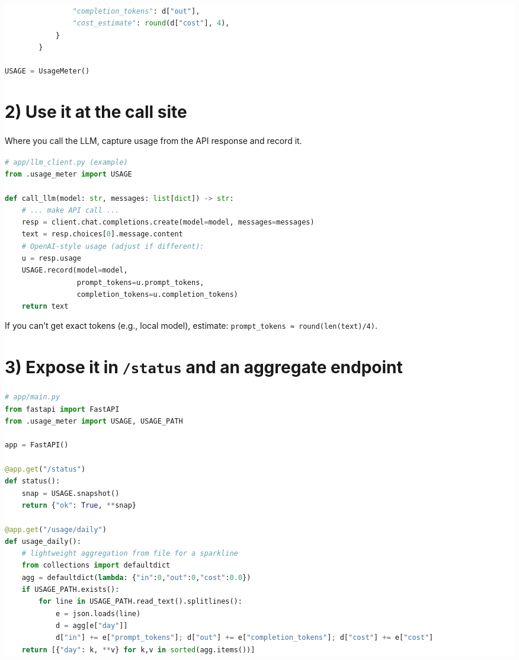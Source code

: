 ```python
                "completion_tokens": d["out"],
                "cost_estimate": round(d["cost"], 4),
            }
        }

USAGE = UsageMeter()
```

# 2) Use it at the call site
Where you call the LLM, capture usage from the API response and record it.

```python
# app/llm_client.py (example)
from .usage_meter import USAGE

def call_llm(model: str, messages: list[dict]) -> str:
    # ... make API call ...
    resp = client.chat.completions.create(model=model, messages=messages)
    text = resp.choices[0].message.content
    # OpenAI-style usage (adjust if different):
    u = resp.usage
    USAGE.record(model=model,
                 prompt_tokens=u.prompt_tokens,
                 completion_tokens=u.completion_tokens)
    return text
```

If you can’t get exact tokens (e.g., local model), estimate: `prompt_tokens ≈ round(len(text)/4)`.

# 3) Expose it in `/status` and an aggregate endpoint
```python
# app/main.py
from fastapi import FastAPI
from .usage_meter import USAGE, USAGE_PATH

app = FastAPI()

@app.get("/status")
def status():
    snap = USAGE.snapshot()
    return {"ok": True, **snap}

@app.get("/usage/daily")
def usage_daily():
    # lightweight aggregation from file for a sparkline
    from collections import defaultdict
    agg = defaultdict(lambda: {"in":0,"out":0,"cost":0.0})
    if USAGE_PATH.exists():
        for line in USAGE_PATH.read_text().splitlines():
            e = json.loads(line)
            d = agg[e["day"]]
            d["in"] += e["prompt_tokens"]; d["out"] += e["completion_tokens"]; d["cost"] += e["cost"]
    return [{"day": k, **v} for k,v in sorted(agg.items())]
```
